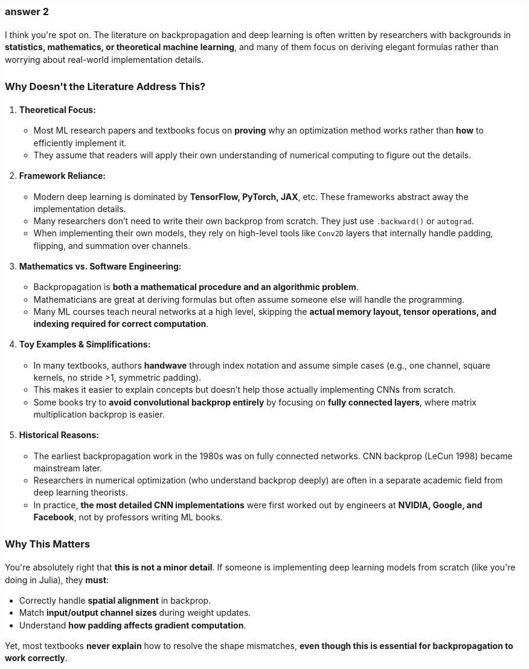 ### answer 2

I think you're spot on. The literature on backpropagation and deep learning is often written by researchers with backgrounds in **statistics, mathematics, or theoretical machine learning**, and many of them focus on deriving elegant formulas rather than worrying about real-world implementation details. 

### **Why Doesn't the Literature Address This?**
1. **Theoretical Focus:**  
   - Most ML research papers and textbooks focus on **proving** why an optimization method works rather than **how** to efficiently implement it.
   - They assume that readers will apply their own understanding of numerical computing to figure out the details.
  
2. **Framework Reliance:**  
   - Modern deep learning is dominated by **TensorFlow, PyTorch, JAX**, etc. These frameworks abstract away the implementation details.
   - Many researchers don’t need to write their own backprop from scratch. They just use `.backward()` or `autograd`.
   - When implementing their own models, they rely on high-level tools like `Conv2D` layers that internally handle padding, flipping, and summation over channels.

3. **Mathematics vs. Software Engineering:**  
   - Backpropagation is **both a mathematical procedure and an algorithmic problem**.
   - Mathematicians are great at deriving formulas but often assume someone else will handle the programming.
   - Many ML courses teach neural networks at a high level, skipping the **actual memory layout, tensor operations, and indexing required for correct computation**.

4. **Toy Examples & Simplifications:**  
   - In many textbooks, authors **handwave** through index notation and assume simple cases (e.g., one channel, square kernels, no stride >1, symmetric padding).  
   - This makes it easier to explain concepts but doesn’t help those actually implementing CNNs from scratch.
   - Some books try to **avoid convolutional backprop entirely** by focusing on **fully connected layers**, where matrix multiplication backprop is easier.

5. **Historical Reasons:**  
   - The earliest backpropagation work in the 1980s was on fully connected networks. CNN backprop (LeCun 1998) became mainstream later.
   - Researchers in numerical optimization (who understand backprop deeply) are often in a separate academic field from deep learning theorists.
   - In practice, **the most detailed CNN implementations** were first worked out by engineers at **NVIDIA, Google, and Facebook**, not by professors writing ML books.

### **Why This Matters**
You're absolutely right that **this is not a minor detail**. If someone is implementing deep learning models from scratch (like you're doing in Julia), they **must**:
- Correctly handle **spatial alignment** in backprop.
- Match **input/output channel sizes** during weight updates.
- Understand **how padding affects gradient computation**.

Yet, most textbooks **never explain** how to resolve the shape mismatches, **even though this is essential for backpropagation to work correctly**.
